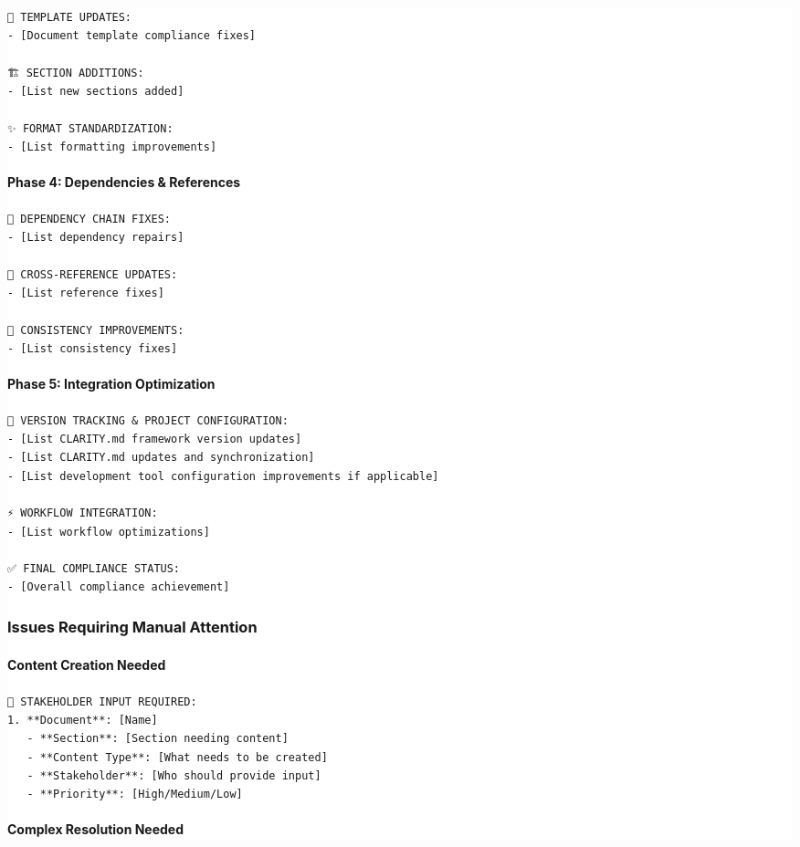 ```
📝 TEMPLATE UPDATES:
- [Document template compliance fixes]

🏗️ SECTION ADDITIONS:
- [List new sections added]

✨ FORMAT STANDARDIZATION:
- [List formatting improvements]
```

#### Phase 4: Dependencies & References

```
🔗 DEPENDENCY CHAIN FIXES:
- [List dependency repairs]

📍 CROSS-REFERENCE UPDATES:
- [List reference fixes]

🎯 CONSISTENCY IMPROVEMENTS:
- [List consistency fixes]
```

#### Phase 5: Integration Optimization

```
🤖 VERSION TRACKING & PROJECT CONFIGURATION:
- [List CLARITY.md framework version updates]
- [List CLARITY.md updates and synchronization]
- [List development tool configuration improvements if applicable]

⚡ WORKFLOW INTEGRATION:
- [List workflow optimizations]

✅ FINAL COMPLIANCE STATUS:
- [Overall compliance achievement]
```

### Issues Requiring Manual Attention

#### Content Creation Needed

```
📝 STAKEHOLDER INPUT REQUIRED:
1. **Document**: [Name]
   - **Section**: [Section needing content]
   - **Content Type**: [What needs to be created]
   - **Stakeholder**: [Who should provide input]
   - **Priority**: [High/Medium/Low]
```

#### Complex Resolution Needed
